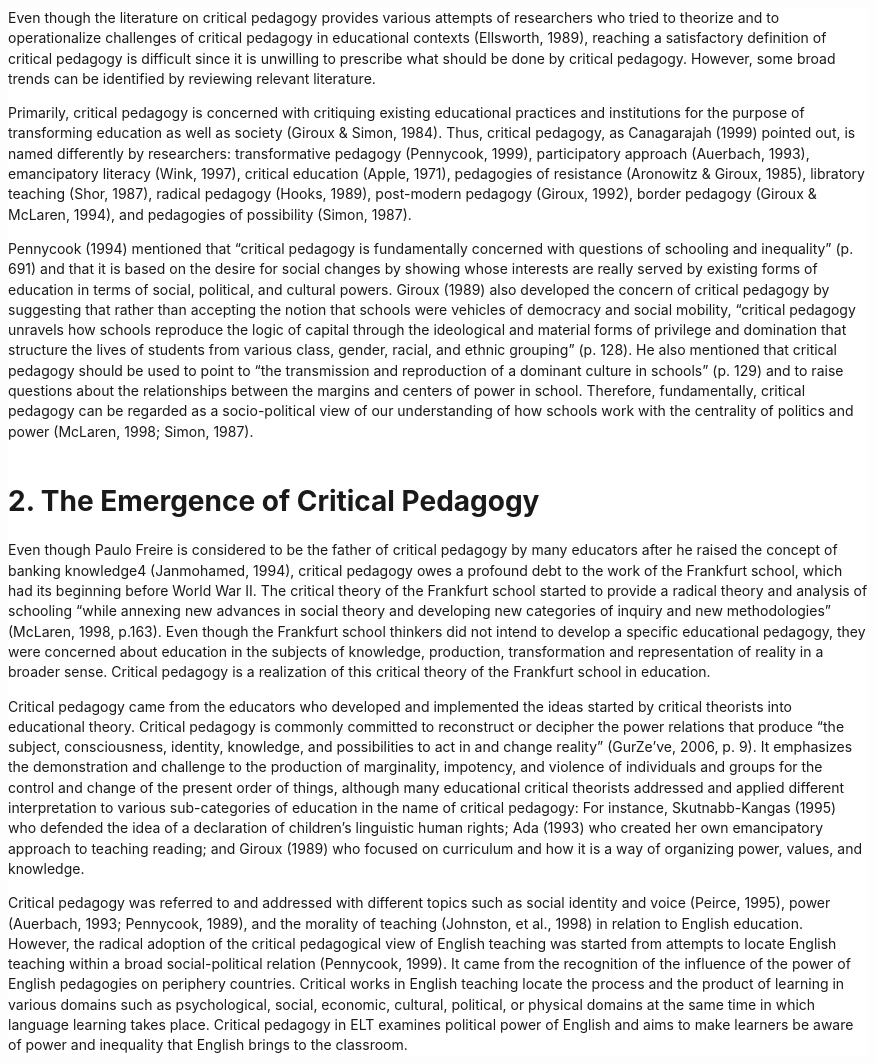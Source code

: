 Even though the literature on critical pedagogy provides various attempts of researchers who tried to theorize and to operationalize challenges of critical pedagogy in educational contexts (Ellsworth, 1989), reaching a satisfactory definition of critical pedagogy is difficult since it is unwilling to prescribe what should be done by critical pedagogy. However, some broad trends can be identified by reviewing relevant literature.

Primarily, critical pedagogy is concerned with critiquing existing educational practices and institutions for the purpose of transforming education as well as society (Giroux & Simon, 1984). Thus, critical pedagogy, as Canagarajah (1999) pointed out, is named differently by researchers: transformative pedagogy (Pennycook, 1999), participatory approach (Auerbach, 1993), emancipatory literacy (Wink, 1997), critical education (Apple, 1971), pedagogies of resistance (Aronowitz & Giroux, 1985), libratory teaching (Shor, 1987), radical pedagogy (Hooks, 1989), post-modern pedagogy (Giroux, 1992), border pedagogy (Giroux & McLaren, 1994), and pedagogies of possibility (Simon, 1987).

Pennycook (1994) mentioned that “critical pedagogy is fundamentally concerned with questions of schooling and inequality” (p. 691) and that it is based on the desire for social changes by showing whose interests are really served by existing forms of education in terms of social, political, and cultural powers. Giroux (1989) also developed the concern of critical pedagogy by suggesting that rather than accepting the notion that schools were vehicles of democracy and social mobility, “critical pedagogy unravels how schools reproduce the logic of capital through the ideological and material forms of privilege and domination that structure the lives of students from various class, gender, racial, and ethnic grouping” (p. 128). He also mentioned that critical pedagogy should be used to point to “the transmission and reproduction of a dominant culture in schools” (p. 129) and to raise questions about the relationships between the margins and centers of power in school. Therefore, fundamentally, critical pedagogy can be regarded as a socio-political view of our understanding of how schools work with the centrality of politics and power (McLaren, 1998; Simon, 1987).

# 2. The Emergence of Critical Pedagogy

Even though Paulo Freire is considered to be the father of critical pedagogy by many educators after he raised the concept of banking knowledge4 (Janmohamed, 1994), critical pedagogy owes a profound debt to the work of the Frankfurt school, which had its beginning before World War II. The critical theory of the Frankfurt school started to provide a radical theory and analysis of schooling “while annexing new advances in social theory and developing new categories of inquiry and new methodologies” (McLaren, 1998, p.163). Even though the Frankfurt school thinkers did not intend to develop a specific educational pedagogy, they were concerned about education in the subjects of knowledge, production, transformation and representation of reality in a broader sense. Critical pedagogy is a realization of this critical theory of the Frankfurt school in education.

Critical pedagogy came from the educators who developed and implemented the ideas started by critical theorists into educational theory. Critical pedagogy is commonly committed to reconstruct or decipher the power relations that produce “the subject, consciousness, identity, knowledge, and possibilities to act in and change reality” (GurZe’ve, 2006, p. 9). It emphasizes the demonstration and challenge to the production of marginality, impotency, and violence of individuals and groups for the control and change of the present order of things, although many educational critical theorists addressed and applied different interpretation to various sub-categories of education in the name of critical pedagogy: For instance, Skutnabb-Kangas (1995) who defended the idea of a declaration of children’s linguistic human rights; Ada (1993) who created her own emancipatory approach to teaching reading; and Giroux (1989) who focused on curriculum and how it is a way of organizing power, values, and knowledge.

Critical pedagogy was referred to and addressed with different topics such as social identity and voice (Peirce, 1995), power (Auerbach, 1993; Pennycook, 1989), and the morality of teaching (Johnston, et al., 1998) in relation to English education. However, the radical adoption of the critical pedagogical view of English teaching was started from attempts to locate English teaching within a broad social-political relation (Pennycook, 1999). It came from the recognition of the influence of the power of English pedagogies on periphery countries. Critical works in English teaching locate the process and the product of learning in various domains such as psychological, social, economic, cultural, political, or physical domains at the same time in which language learning takes place. Critical pedagogy in ELT examines political power of English and aims to make learners be aware of power and inequality that English brings to the classroom.
